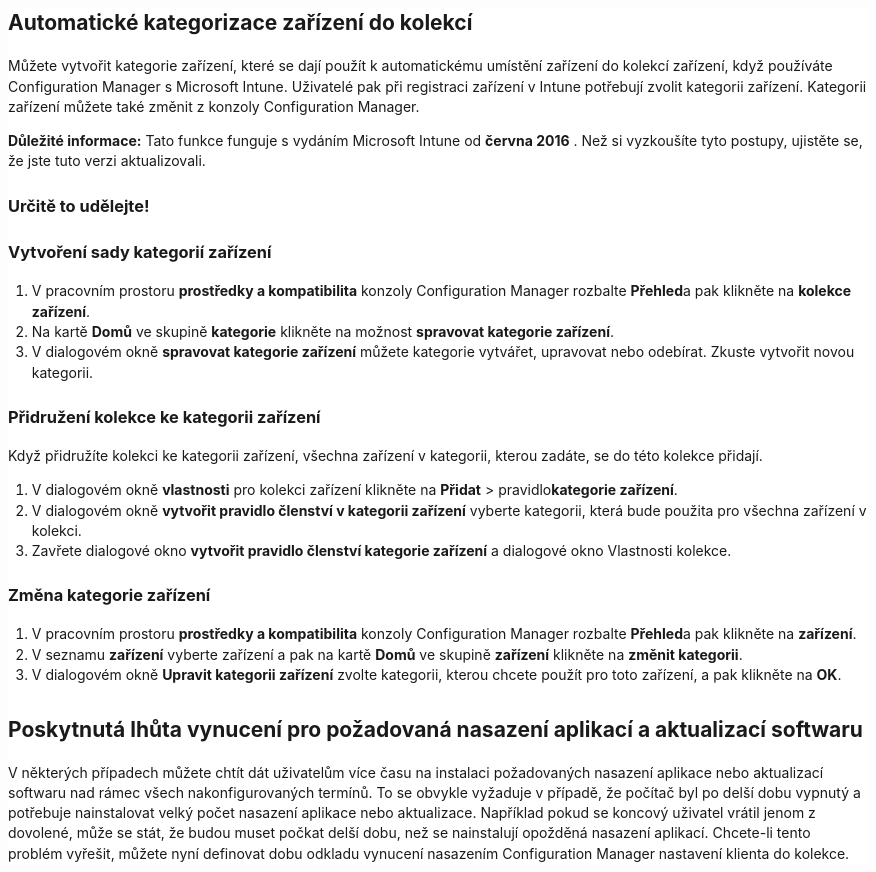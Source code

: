 ## <a name="automatically-categorize-devices-into-collections"></a><a name="dmp_category"></a>Automatické kategorizace zařízení do kolekcí
Můžete vytvořit kategorie zařízení, které se dají použít k automatickému umístění zařízení do kolekcí zařízení, když používáte Configuration Manager s Microsoft Intune. Uživatelé pak při registraci zařízení v Intune potřebují zvolit kategorii zařízení. Kategorii zařízení můžete také změnit z konzoly Configuration Manager.

**Důležité informace:** Tato funkce funguje s vydáním Microsoft Intune od **června 2016** . Než si vyzkoušíte tyto postupy, ujistěte se, že jste tuto verzi aktualizovali.

### <a name="try-it-out"></a>Určitě to udělejte!

### <a name="create-a-set-of-device-categories"></a>Vytvoření sady kategorií zařízení
1.  V pracovním prostoru **prostředky a kompatibilita** konzoly Configuration Manager rozbalte **Přehled**a pak klikněte na **kolekce zařízení**.
2.  Na kartě **Domů** ve skupině **kategorie** klikněte na možnost **spravovat kategorie zařízení**.
3.  V dialogovém okně **spravovat kategorie zařízení** můžete kategorie vytvářet, upravovat nebo odebírat. Zkuste vytvořit novou kategorii.

### <a name="associate-a-collection-with-a-device-category"></a>Přidružení kolekce ke kategorii zařízení
Když přidružíte kolekci ke kategorii zařízení, všechna zařízení v kategorii, kterou zadáte, se do této kolekce přidají.
1.  V dialogovém okně **vlastnosti** pro kolekci zařízení klikněte na **Přidat** > pravidlo**kategorie zařízení**.
2.  V dialogovém okně **vytvořit pravidlo členství v kategorii zařízení** vyberte kategorii, která bude použita pro všechna zařízení v kolekci.
3.  Zavřete dialogové okno **vytvořit pravidlo členství kategorie zařízení** a dialogové okno Vlastnosti kolekce.

### <a name="change-the-category-of-a-device"></a>Změna kategorie zařízení
1.  V pracovním prostoru **prostředky a kompatibilita** konzoly Configuration Manager rozbalte **Přehled**a pak klikněte na **zařízení**.
2.  V seznamu **zařízení** vyberte zařízení a pak na kartě **Domů** ve skupině **zařízení** klikněte na **změnit kategorii**.
3.  V dialogovém okně **Upravit kategorii zařízení** zvolte kategorii, kterou chcete použít pro toto zařízení, a pak klikněte na **OK**.

## <a name="enforcement-grace-period-for-required-application-and-software-update-deployments"></a><a name="dmp_grace"></a>Poskytnutá lhůta vynucení pro požadovaná nasazení aplikací a aktualizací softwaru

V některých případech můžete chtít dát uživatelům více času na instalaci požadovaných nasazení aplikace nebo aktualizací softwaru nad rámec všech nakonfigurovaných termínů. To se obvykle vyžaduje v případě, že počítač byl po delší dobu vypnutý a potřebuje nainstalovat velký počet nasazení aplikace nebo aktualizace.
Například pokud se koncový uživatel vrátil jenom z dovolené, může se stát, že budou muset počkat delší dobu, než se nainstalují opožděná nasazení aplikací.
Chcete-li tento problém vyřešit, můžete nyní definovat dobu odkladu vynucení nasazením Configuration Manager nastavení klienta do kolekce.
